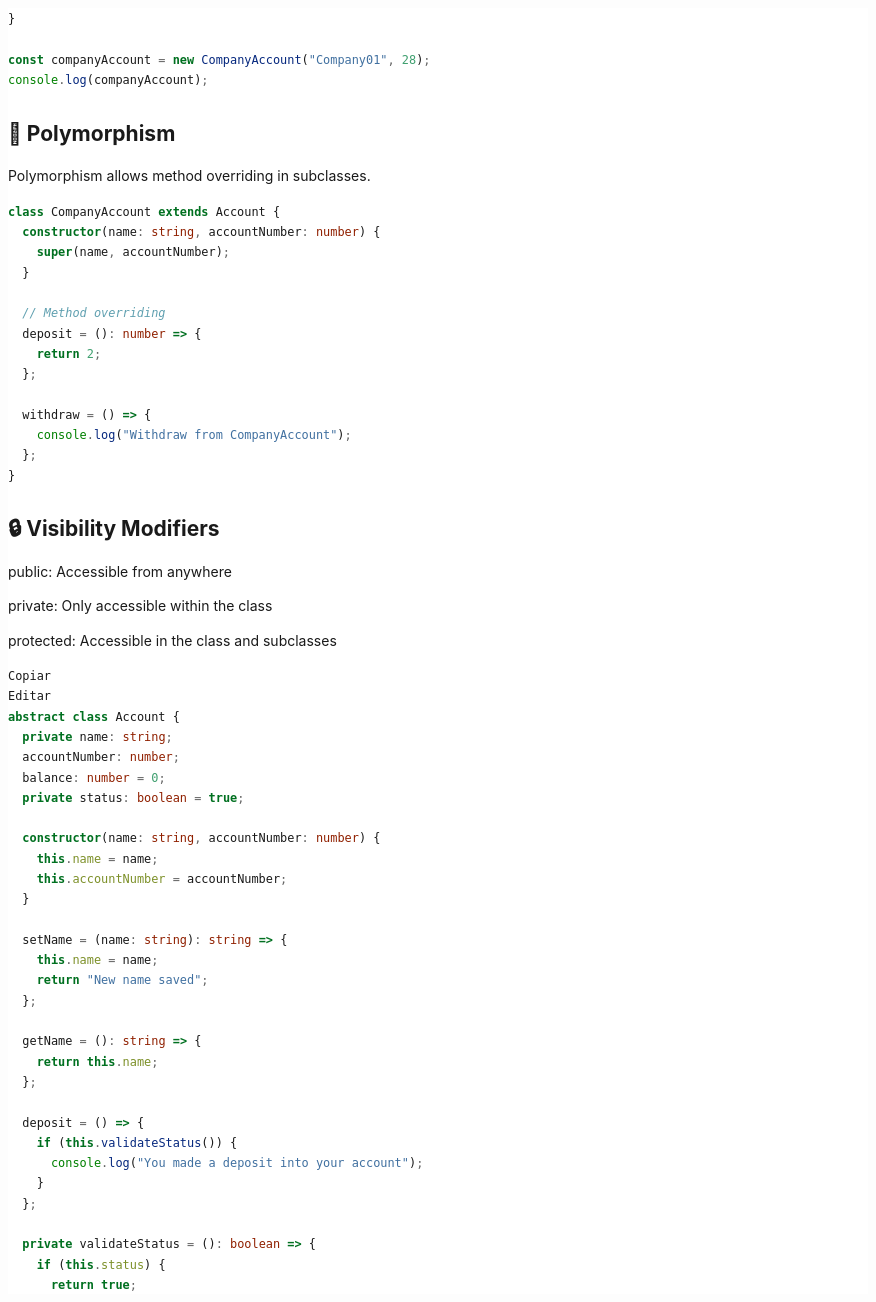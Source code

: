 ```ts
}

const companyAccount = new CompanyAccount("Company01", 28);
console.log(companyAccount);
```
## 🔁 Polymorphism
Polymorphism allows method overriding in subclasses.

```ts
class CompanyAccount extends Account {
  constructor(name: string, accountNumber: number) {
    super(name, accountNumber);
  }

  // Method overriding
  deposit = (): number => {
    return 2;
  };

  withdraw = () => {
    console.log("Withdraw from CompanyAccount");
  };
}
```
## 🔒 Visibility Modifiers
public: Accessible from anywhere

private: Only accessible within the class

protected: Accessible in the class and subclasses

```ts
Copiar
Editar
abstract class Account {
  private name: string;
  accountNumber: number;
  balance: number = 0;
  private status: boolean = true;

  constructor(name: string, accountNumber: number) {
    this.name = name;
    this.accountNumber = accountNumber;
  }

  setName = (name: string): string => {
    this.name = name;
    return "New name saved";
  };

  getName = (): string => {
    return this.name;
  };

  deposit = () => {
    if (this.validateStatus()) {
      console.log("You made a deposit into your account");
    }
  };

  private validateStatus = (): boolean => {
    if (this.status) {
      return true;
```